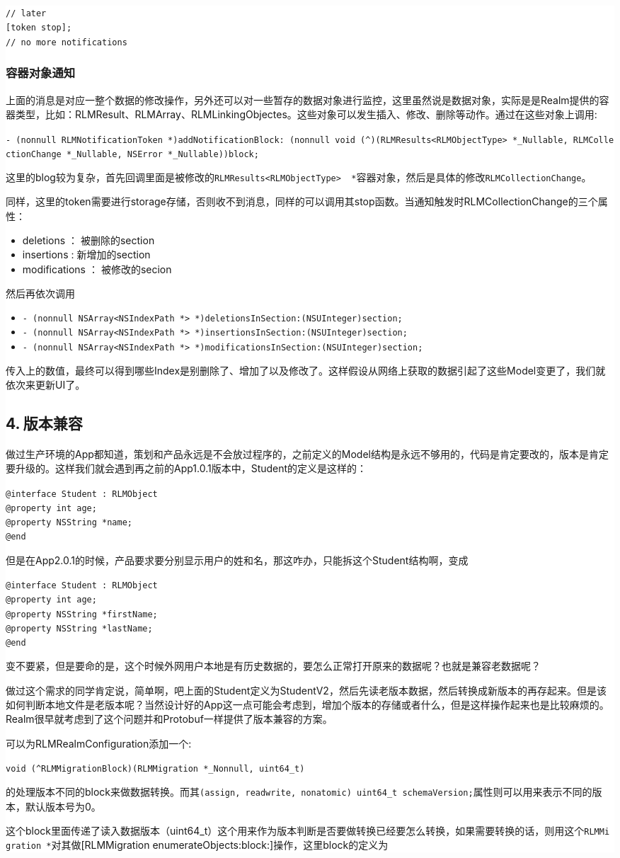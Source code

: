 	// later
	[token stop]; 
	// no more notifications


### 容器对象通知
上面的消息是对应一整个数据的修改操作，另外还可以对一些暂存的数据对象进行监控，这里虽然说是数据对象，实际是是Realm提供的容器类型，比如：RLMResult、RLMArray、RLMLinkingObjectes。这些对象可以发生插入、修改、删除等动作。通过在这些对象上调用:

	- (nonnull RLMNotificationToken *)addNotificationBlock: (nonnull void (^)(RLMResults<RLMObjectType> *_Nullable, RLMCollectionChange *_Nullable, NSError *_Nullable))block;
	
这里的blog较为复杂，首先回调里面是被修改的`RLMResults<RLMObjectType>  *`容器对象，然后是具体的修改`RLMCollectionChange`。

同样，这里的token需要进行storage存储，否则收不到消息，同样的可以调用其stop函数。当通知触发时RLMCollectionChange的三个属性：

* deletions ： 被删除的section
* insertions : 新增加的section
* modifications ： 被修改的secion

然后再依次调用 
* `- (nonnull NSArray<NSIndexPath *> *)deletionsInSection:(NSUInteger)section;` 
* `- (nonnull NSArray<NSIndexPath *> *)insertionsInSection:(NSUInteger)section;`
* `- (nonnull NSArray<NSIndexPath *> *)modificationsInSection:(NSUInteger)section;`

传入上的数值，最终可以得到哪些Index是别删除了、增加了以及修改了。这样假设从网络上获取的数据引起了这些Model变更了，我们就依次来更新UI了。



## 4. 版本兼容
做过生产环境的App都知道，策划和产品永远是不会放过程序的，之前定义的Model结构是永远不够用的，代码是肯定要改的，版本是肯定要升级的。这样我们就会遇到再之前的App1.0.1版本中，Student的定义是这样的：

	@interface Student : RLMObject
	@property int age;
	@property NSString *name;
	@end
	
但是在App2.0.1的时候，产品要求要分别显示用户的姓和名，那这咋办，只能拆这个Student结构啊，变成

	@interface Student : RLMObject
	@property int age;
	@property NSString *firstName;
	@property NSString *lastName;
	@end
	
变不要紧，但是要命的是，这个时候外网用户本地是有历史数据的，要怎么正常打开原来的数据呢？也就是兼容老数据呢？

做过这个需求的同学肯定说，简单啊，吧上面的Student定义为StudentV2，然后先读老版本数据，然后转换成新版本的再存起来。但是该如何判断本地文件是老版本呢？当然设计好的App这一点可能会考虑到，增加个版本的存储或者什么，但是这样操作起来也是比较麻烦的。Realm很早就考虑到了这个问题并和Protobuf一样提供了版本兼容的方案。

可以为RLMRealmConfiguration添加一个:

	void (^RLMMigrationBlock)(RLMMigration *_Nonnull, uint64_t)
的处理版本不同的block来做数据转换。而其`(assign, readwrite, nonatomic) uint64_t schemaVersion;`属性则可以用来表示不同的版本，默认版本号为0。

这个block里面传递了读入数据版本（uint64_t）这个用来作为版本判断是否要做转换已经要怎么转换，如果需要转换的话，则用这个`RLMMigration *`对其做[RLMMigration enumerateObjects:block:]操作，这里block的定义为
